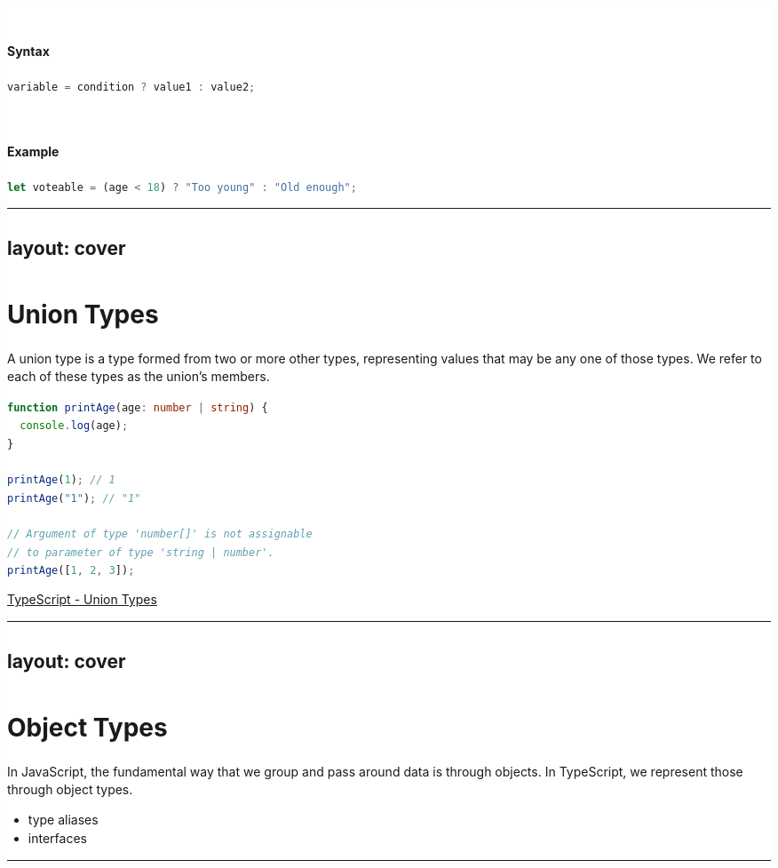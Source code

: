 <br>

#### Syntax

```typescript
variable = condition ? value1 : value2;
```

<br>

#### Example

```typescript
let voteable = (age < 18) ? "Too young" : "Old enough";
```

---
layout: cover
---

# Union Types

A union type is a type formed from two or more other types, representing values that may be any one of those types. We refer to each of these types as the union’s members.

```typescript
function printAge(age: number | string) {
  console.log(age);
}

printAge(1); // 1
printAge("1"); // "1"

// Argument of type 'number[]' is not assignable
// to parameter of type 'string | number'.
printAge([1, 2, 3]);
```

[TypeScript - Union Types](https://www.typescriptlang.org/docs/handbook/2/everyday-types.html#union-types)

---
layout: cover
---

# Object Types

In JavaScript, the fundamental way that we group and pass around data is through objects. In TypeScript, we represent those through object types.

- type aliases
- interfaces

---
